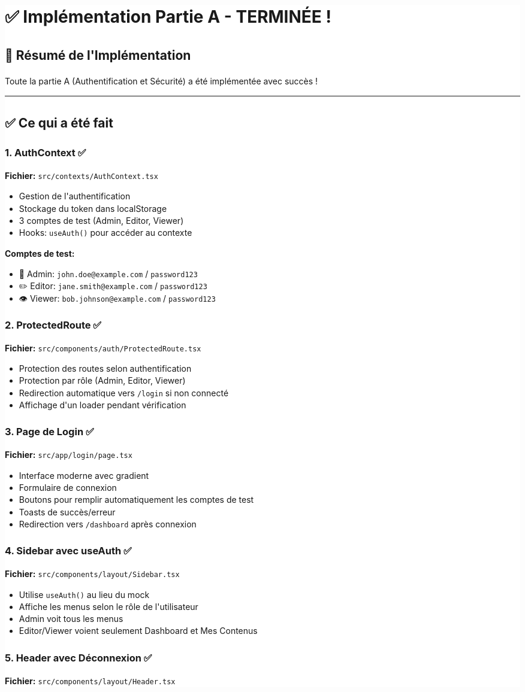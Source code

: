 # ✅ Implémentation Partie A - TERMINÉE !

## 🎉 Résumé de l'Implémentation

Toute la partie A (Authentification et Sécurité) a été implémentée avec succès !

---

## ✅ Ce qui a été fait

### 1. **AuthContext** ✅
**Fichier:** `src/contexts/AuthContext.tsx`

- Gestion de l'authentification
- Stockage du token dans localStorage
- 3 comptes de test (Admin, Editor, Viewer)
- Hooks: `useAuth()` pour accéder au contexte

**Comptes de test:**
- 👑 Admin: `john.doe@example.com` / `password123`
- ✏️ Editor: `jane.smith@example.com` / `password123`
- 👁️ Viewer: `bob.johnson@example.com` / `password123`

### 2. **ProtectedRoute** ✅
**Fichier:** `src/components/auth/ProtectedRoute.tsx`

- Protection des routes selon authentification
- Protection par rôle (Admin, Editor, Viewer)
- Redirection automatique vers `/login` si non connecté
- Affichage d'un loader pendant vérification

### 3. **Page de Login** ✅
**Fichier:** `src/app/login/page.tsx`

- Interface moderne avec gradient
- Formulaire de connexion
- Boutons pour remplir automatiquement les comptes de test
- Toasts de succès/erreur
- Redirection vers `/dashboard` après connexion

### 4. **Sidebar avec useAuth** ✅
**Fichier:** `src/components/layout/Sidebar.tsx`

- Utilise `useAuth()` au lieu du mock
- Affiche les menus selon le rôle de l'utilisateur
- Admin voit tous les menus
- Editor/Viewer voient seulement Dashboard et Mes Contenus

### 5. **Header avec Déconnexion** ✅
**Fichier:** `src/components/layout/Header.tsx`
